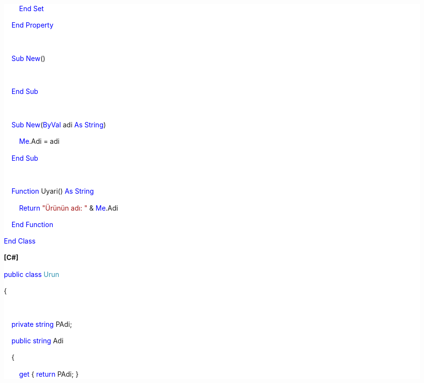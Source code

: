         <span style="color: blue;">End</span> <span
style="color: blue;">Set</span>

    <span style="color: blue;">End</span> <span
style="color: blue;">Property</span>

 

    <span style="color: blue;">Sub</span> <span
style="color: blue;">New</span>()

 

    <span style="color: blue;">End</span> <span
style="color: blue;">Sub</span>

 

    <span style="color: blue;">Sub</span> <span
style="color: blue;">New</span>(<span style="color: blue;">ByVal</span>
adi <span style="color: blue;">As</span> <span
style="color: blue;">String</span>)

        <span style="color: blue;">Me</span>.Adi = adi

    <span style="color: blue;">End</span> <span
style="color: blue;">Sub</span>

 

    <span style="color: blue;">Function</span> Uyari() <span
style="color: blue;">As</span> <span style="color: blue;">String</span>

        <span style="color: blue;">Return</span> <span
style="color: #a31515;">"Ürünün adı: "</span> & <span
style="color: blue;">Me</span>.Adi

    <span style="color: blue;">End</span> <span
style="color: blue;">Function</span>

<span style="color: blue;">End</span> <span
style="color: blue;">Class</span>

**[C\#]**

<span style="color: blue;">public</span> <span
style="color: blue;">class</span> <span
style="color: #2b91af;">Urun</span>

{

 

    <span style="color: blue;">private</span> <span
style="color: blue;">string</span> PAdi;

    <span style="color: blue;">public</span> <span
style="color: blue;">string</span> Adi

    {

        <span style="color: blue;">get</span> { <span
style="color: blue;">return</span> PAdi; }
